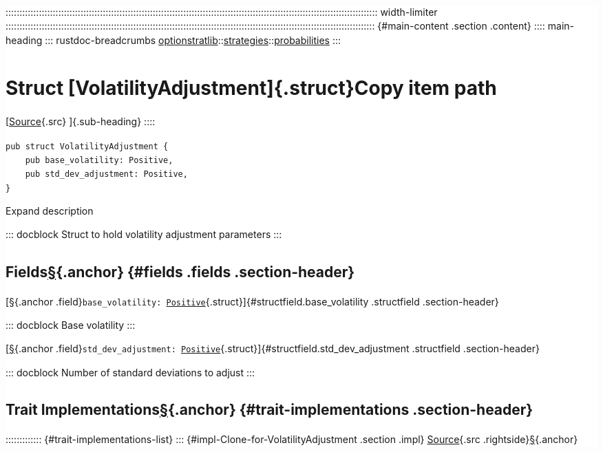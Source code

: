 :::::::::::::::::::::::::::::::::::::::::::::::::::::::::::::::::::::::::::::::::::::::::::::::::::::::::::::::::::::::::::::::::::::: width-limiter
::::::::::::::::::::::::::::::::::::::::::::::::::::::::::::::::::::::::::::::::::::::::::::::::::::::::::::::::::::::::::::::::::::: {#main-content .section .content}
:::: main-heading
::: rustdoc-breadcrumbs
[optionstratlib](../../index.html)::[strategies](../index.html)::[probabilities](index.html)
:::

# Struct [VolatilityAdjustment]{.struct}Copy item path

[[Source](../../../src/optionstratlib/strategies/probabilities/utils.rs.html#18-23){.src}
]{.sub-heading}
::::

``` {.rust .item-decl}
pub struct VolatilityAdjustment {
    pub base_volatility: Positive,
    pub std_dev_adjustment: Positive,
}
```

Expand description

::: docblock
Struct to hold volatility adjustment parameters
:::

## Fields[§](#fields){.anchor} {#fields .fields .section-header}

[[§](#structfield.base_volatility){.anchor
.field}`base_volatility: `[`Positive`](../../model/positive/struct.Positive.html "struct optionstratlib::model::positive::Positive"){.struct}]{#structfield.base_volatility
.structfield .section-header}

::: docblock
Base volatility
:::

[[§](#structfield.std_dev_adjustment){.anchor
.field}`std_dev_adjustment: `[`Positive`](../../model/positive/struct.Positive.html "struct optionstratlib::model::positive::Positive"){.struct}]{#structfield.std_dev_adjustment
.structfield .section-header}

::: docblock
Number of standard deviations to adjust
:::

## Trait Implementations[§](#trait-implementations){.anchor} {#trait-implementations .section-header}

::::::::::::: {#trait-implementations-list}
::: {#impl-Clone-for-VolatilityAdjustment .section .impl}
[Source](../../../src/optionstratlib/strategies/probabilities/utils.rs.html#17){.src
.rightside}[§](#impl-Clone-for-VolatilityAdjustment){.anchor}
